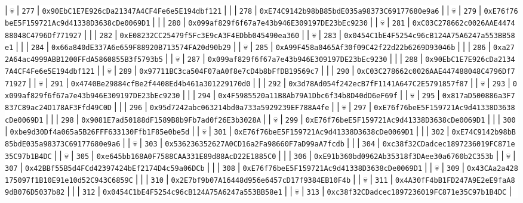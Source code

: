 | 💀 | `277` | `0x90EbC1E7E926cDa21347A4CF4Fe6e5E194dbf121` |
|  | `278` | `0xE74C9142b98bB85bdE035a98373C69177680e9a6` |
| 💀 | `279` | `0xE76f76beE5F159721Ac9d41338D3638cDe0069D1` |
|  | `280` | `0x099af829f6f67a7e43b946E309197DE23bEc9230` |
| 💀 | `281` | `0xC03C278662c0026AAE447488048C4796Df771927` |
|  | `282` | `0xE08232CC25479f5Fc3E9cA3F4EDbb045490ea360` |
| 💀 | `283` | `0x0454C1bE4F5254c96cB124A75A6247a553BB58e1` |
|  | `284` | `0x66a840dE337A6e659F88920B713574FA20d90b29` |
| 💀 | `285` | `0xA99F458a0465Af30f09C42f22d22b6269D93046b` |
|  | `286` | `0xa272A64ac4999ABB1200FFdA5860855B3f5793b5` |
| 💀 | `287` | `0x099af829f6f67a7e43b946E309197DE23bEc9230` |
|  | `288` | `0x90EbC1E7E926cDa21347A4CF4Fe6e5E194dbf121` |
| 💀 | `289` | `0x97711BC3ca504F07aA0f8e7cD4b8bFfDB19569c7` |
|  | `290` | `0xC03C278662c0026AAE447488048C4796Df771927` |
| 💀 | `291` | `0x4740Be29884cfBe2f4408Ed4b461a301229170d0` |
|  | `292` | `0x3d78Ad054f242ecB7fF1141A647C2E5791857f87` |
| 💀 | `293` | `0x099af829f6f67a7e43b946E309197DE23bEc9230` |
|  | `294` | `0x4F5985520a11B8Ab79A1Dbc6f34b8D40dD6eF69f` |
| 💀 | `295` | `0x817aD500886a3F7837C89ac24D178AF3Ffd49C0D` |
|  | `296` | `0x95d7242abc063214bd0a733a5929239EF788A4fe` |
| 💀 | `297` | `0xE76f76beE5F159721Ac9d41338D3638cDe0069D1` |
|  | `298` | `0x9081E7ad50188dF1589B8b9Fb7ad0f26E3b3028A` |
| 💀 | `299` | `0xE76f76beE5F159721Ac9d41338D3638cDe0069D1` |
|  | `300` | `0xbe9d30Df4a065a5B26FFF633130Ffb1F85e0be5d` |
| 💀 | `301` | `0xE76f76beE5F159721Ac9d41338D3638cDe0069D1` |
|  | `302` | `0xE74C9142b98bB85bdE035a98373C69177680e9a6` |
| 💀 | `303` | `0x536236352627A0CD16a2Fa98660F7aD99aA7fcdb` |
|  | `304` | `0xc38f32CDadcec1897236019FC871e35C97b1B4DC` |
| 💀 | `305` | `0xe645bb168A0F7588CAA331E89d88AcD22E1885C0` |
|  | `306` | `0xE91b360bd0962Ab35318f3DAee30a6760b2C353b` |
| 💀 | `307` | `0x42BBf55B5d4FCd42397424bEf2174D4c59a06DCb` |
|  | `308` | `0xE76f76beE5F159721Ac9d41338D3638cDe0069D1` |
| 💀 | `309` | `0x43CAa2a428175097f1B10E91e10d52C943C6859C` |
|  | `310` | `0x2E7bf9b07A16448d956e6457cD17f9384EB10F4b` |
| 💀 | `311` | `0x4A30fF4bB1FD247A9E2eE9faA89dB076D5037b82` |
|  | `312` | `0x0454C1bE4F5254c96cB124A75A6247a553BB58e1` |
| 💀 | `313` | `0xc38f32CDadcec1897236019FC871e35C97b1B4DC` |